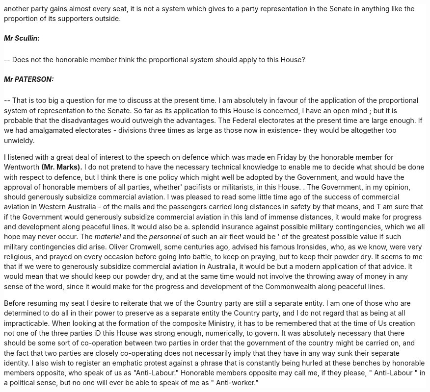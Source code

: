 another party gains almost every seat, it is not a system which gives to a party representation in the Senate in anything like the proportion of its supporters outside. 

##### Mr Scullin:

-- Does not the honorable member think the proportional system should apply to this House? 

##### Mr PATERSON:

-- That is too big a question for me to discuss at the present time. I am absolutely in favour of the application of the proportional system of representation to the Senate. So far as its application to this House is concerned, I have an open mind ; but it is probable that the disadvantages would outweigh the advantages. The Federal electorates at the present time are large enough. If we had amalgamated electorates - divisions three times as large as those now in existence- they would be altogether too unwieldy. 

I listened with a great deal of interest to the speech on defence which was made en Friday by the honorable member for Wentworth  **(Mr. Marks).**  I do not pretend to have the necessary technical knowledge to enable me to decide what should be done with respect to defence, but I think there is one policy which might well be adopted by the Government, and would have the approval of honorable members of all parties, whether' pacifists or militarists, in this House. . The Government, in my opinion, should generously subsidize commercial aviation. I was pleased to read some little time ago of the success of commercial aviation in Western Australia - of the mails and the passengers carried long distances in safety by that means, and T am sure that if the Government would generously subsidize commercial aviation in this land of immense distances, it would make for progress and development along peaceful lines. It would also be a. splendid insurance against possible military contingencies, which we all hope may never occur. The  *materiel*  and the  *personnel*  of such an air fleet would be ' of the greatest possible value if such military contingencies did arise. Oliver Cromwell, some centuries ago, advised his famous Ironsides, who, as we know, were very religious, and prayed on every occasion before going into battle, to keep on praying, but to keep their powder dry. It seems to me that if we were to generously subsidize commercial aviation in Australia, it would be but a modern application of that advice. It would mean that we should keep our powder dry, and at the same time would not involve the throwing away of money in any sense of the word, since it would make for the progress and development of the Commonwealth along peaceful lines. 

Before resuming my seat I desire to reiterate that we of the Country party are still a separate entity. I am one of those who are determined to do all in their power to preserve as a separate entity the Country party, and I do not regard that as being at all impracticable. When looking at the formation of the composite Ministry, it has to be remembered that at the time of Us creation not one of the three parties iD this House was strong enough, numerically, to govern. It was absolutely necessary that there should be some sort of co-operation between two parties in order that the government of the country might be carried on, and the fact that two parties are closely co-operating does not necessarily imply that they have in any way sunk their separate identity. I also wish to register an emphatic protest against a phrase that is constantly being hurled at these benches by honorable members opposite, who speak of us as "Anti-Labour." Honorable members opposite may call me, if they please, " Anti-Labour " in a political sense, but no one will ever be able to speak of me as " Anti-worker." 
